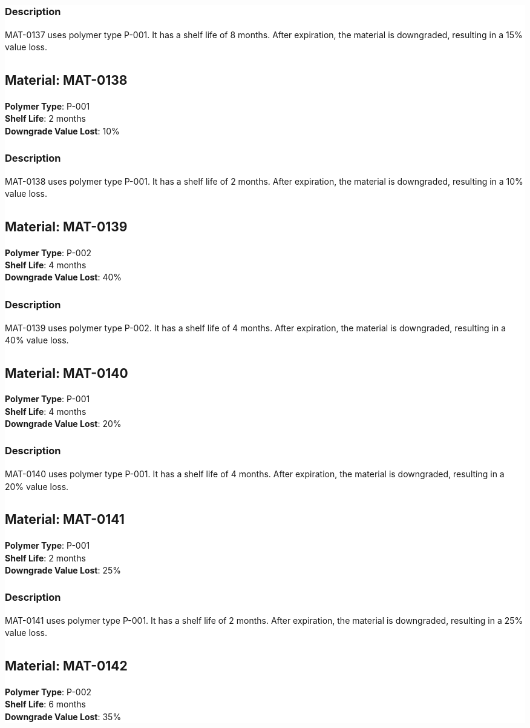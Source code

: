 ### Description
MAT-0137 uses polymer type P-001. It has a shelf life of 8 months. After expiration, the material is downgraded, resulting in a 15% value loss.

## Material: MAT-0138

**Polymer Type**: P-001  
**Shelf Life**: 2 months  
**Downgrade Value Lost**: 10%

### Description
MAT-0138 uses polymer type P-001. It has a shelf life of 2 months. After expiration, the material is downgraded, resulting in a 10% value loss.

## Material: MAT-0139

**Polymer Type**: P-002  
**Shelf Life**: 4 months  
**Downgrade Value Lost**: 40%

### Description
MAT-0139 uses polymer type P-002. It has a shelf life of 4 months. After expiration, the material is downgraded, resulting in a 40% value loss.

## Material: MAT-0140

**Polymer Type**: P-001  
**Shelf Life**: 4 months  
**Downgrade Value Lost**: 20%

### Description
MAT-0140 uses polymer type P-001. It has a shelf life of 4 months. After expiration, the material is downgraded, resulting in a 20% value loss.

## Material: MAT-0141

**Polymer Type**: P-001  
**Shelf Life**: 2 months  
**Downgrade Value Lost**: 25%

### Description
MAT-0141 uses polymer type P-001. It has a shelf life of 2 months. After expiration, the material is downgraded, resulting in a 25% value loss.

## Material: MAT-0142

**Polymer Type**: P-002  
**Shelf Life**: 6 months  
**Downgrade Value Lost**: 35%
